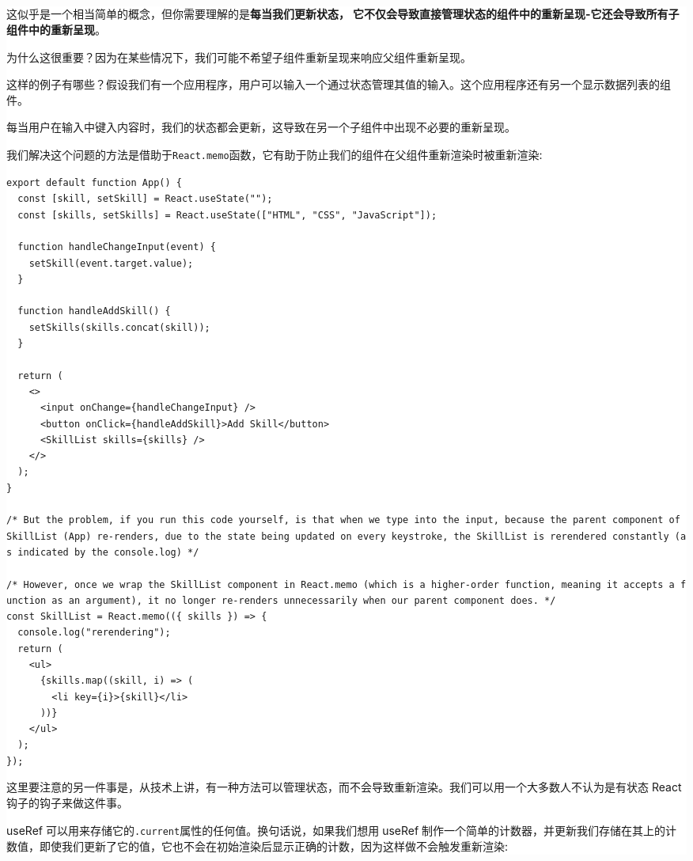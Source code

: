这似乎是一个相当简单的概念，但你需要理解的是**每当我们更新状态，** **它不仅会导致直接管理状态的组件中的重新呈现-它还会导致所有子组件中的重新呈现**。

为什么这很重要？因为在某些情况下，我们可能不希望子组件重新呈现来响应父组件重新呈现。

这样的例子有哪些？假设我们有一个应用程序，用户可以输入一个通过状态管理其值的输入。这个应用程序还有另一个显示数据列表的组件。

每当用户在输入中键入内容时，我们的状态都会更新，这导致在另一个子组件中出现不必要的重新呈现。

我们解决这个问题的方法是借助于`React.memo`函数，它有助于防止我们的组件在父组件重新渲染时被重新渲染:

```
export default function App() {
  const [skill, setSkill] = React.useState("");
  const [skills, setSkills] = React.useState(["HTML", "CSS", "JavaScript"]);

  function handleChangeInput(event) {
    setSkill(event.target.value);
  }

  function handleAddSkill() {
    setSkills(skills.concat(skill));
  }

  return (
    <>
      <input onChange={handleChangeInput} />
      <button onClick={handleAddSkill}>Add Skill</button>
      <SkillList skills={skills} />
    </>
  );
}

/* But the problem, if you run this code yourself, is that when we type into the input, because the parent component of SkillList (App) re-renders, due to the state being updated on every keystroke, the SkillList is rerendered constantly (as indicated by the console.log) */

/* However, once we wrap the SkillList component in React.memo (which is a higher-order function, meaning it accepts a function as an argument), it no longer re-renders unnecessarily when our parent component does. */
const SkillList = React.memo(({ skills }) => {
  console.log("rerendering");
  return (
    <ul>
      {skills.map((skill, i) => (
        <li key={i}>{skill}</li>
      ))}
    </ul>
  );
});
```

这里要注意的另一件事是，从技术上讲，有一种方法可以管理状态，而不会导致重新渲染。我们可以用一个大多数人不认为是有状态 React 钩子的钩子来做这件事。

useRef 可以用来存储它的`.current`属性的任何值。换句话说，如果我们想用 useRef 制作一个简单的计数器，并更新我们存储在其上的计数值，即使我们更新了它的值，它也不会在初始渲染后显示正确的计数，因为这样做不会触发重新渲染:
